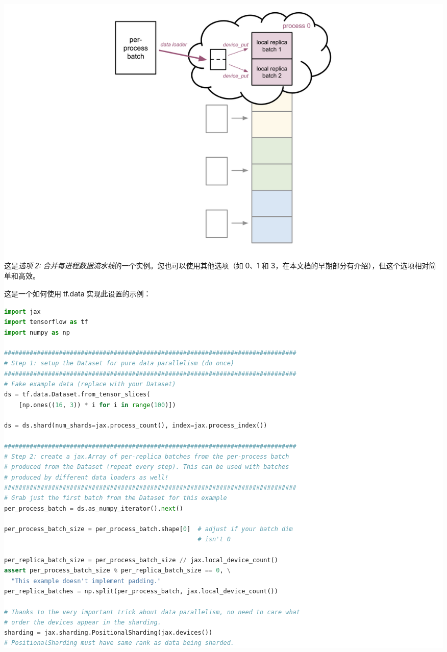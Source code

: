 ![数据并行处理 - 示例 4](img/bc7cc20323c4155fcc2e3796b156a09c.png)

这是*选项 2: 合并每进程数据流水线*的一个实例。您也可以使用其他选项（如 0、1 和 3，在本文档的早期部分有介绍），但这个选项相对简单和高效。

这是一个如何使用 tf.data 实现此设置的示例：

```py
import jax
import tensorflow as tf
import numpy as np

################################################################################
# Step 1: setup the Dataset for pure data parallelism (do once)
################################################################################
# Fake example data (replace with your Dataset)
ds = tf.data.Dataset.from_tensor_slices(
    [np.ones((16, 3)) * i for i in range(100)])

ds = ds.shard(num_shards=jax.process_count(), index=jax.process_index())

################################################################################
# Step 2: create a jax.Array of per-replica batches from the per-process batch
# produced from the Dataset (repeat every step). This can be used with batches
# produced by different data loaders as well!
################################################################################
# Grab just the first batch from the Dataset for this example
per_process_batch = ds.as_numpy_iterator().next()

per_process_batch_size = per_process_batch.shape[0]  # adjust if your batch dim
                                                     # isn't 0

per_replica_batch_size = per_process_batch_size // jax.local_device_count()
assert per_process_batch_size % per_replica_batch_size == 0, \
  "This example doesn't implement padding."
per_replica_batches = np.split(per_process_batch, jax.local_device_count())

# Thanks to the very important trick about data parallelism, no need to care what
# order the devices appear in the sharding.
sharding = jax.sharding.PositionalSharding(jax.devices())
# PositionalSharding must have same rank as data being sharded.
```